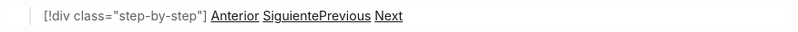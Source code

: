 > [!div class="step-by-step"]
> <span data-ttu-id="d1105-301">[Anterior](nested-data-web-controls-cs.md)
> [Siguiente](formatting-the-datalist-and-repeater-based-upon-data-vb.md)</span><span class="sxs-lookup"><span data-stu-id="d1105-301">[Previous](nested-data-web-controls-cs.md)
[Next](formatting-the-datalist-and-repeater-based-upon-data-vb.md)</span></span>

